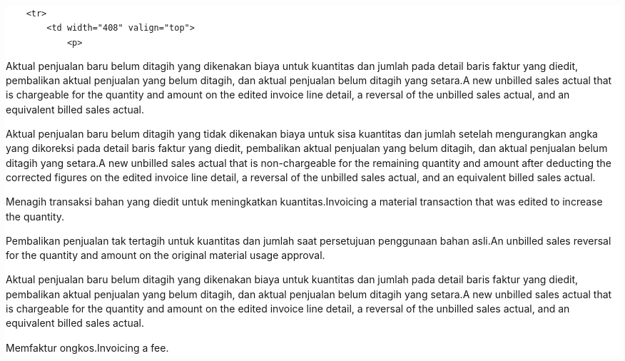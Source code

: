         <tr>
            <td width="408" valign="top">
                <p>
<span data-ttu-id="ad5a2-149">Aktual penjualan baru belum ditagih yang dikenakan biaya untuk kuantitas dan jumlah pada detail baris faktur yang diedit, pembalikan aktual penjualan yang belum ditagih, dan aktual penjualan belum ditagih yang setara.</span><span class="sxs-lookup"><span data-stu-id="ad5a2-149">A new unbilled sales actual that is chargeable for the quantity and amount on the edited invoice line detail, a reversal of the unbilled sales actual, and an equivalent billed sales actual.</span></span>
                </p>
            </td>
        </tr>
        <tr>
            <td width="408" valign="top">
                <p>
<span data-ttu-id="ad5a2-150">Aktual penjualan baru belum ditagih yang tidak dikenakan biaya untuk sisa kuantitas dan jumlah setelah mengurangkan angka yang dikoreksi pada detail baris faktur yang diedit, pembalikan aktual penjualan yang belum ditagih, dan aktual penjualan belum ditagih yang setara.</span><span class="sxs-lookup"><span data-stu-id="ad5a2-150">A new unbilled sales actual that is non-chargeable for the remaining quantity and amount after deducting the corrected figures on the edited invoice line detail, a reversal of the unbilled sales actual, and an equivalent billed sales actual.</span></span>
                </p>
            </td>
        </tr>
        <tr>
            <td width="216" rowspan="2" valign="top">
                <p>
<span data-ttu-id="ad5a2-151">Menagih transaksi bahan yang diedit untuk meningkatkan kuantitas.</span><span class="sxs-lookup"><span data-stu-id="ad5a2-151">Invoicing a material transaction that was edited to increase the quantity.</span></span>
                </p>
            </td>
            <td width="408" valign="top">
                <p>
<span data-ttu-id="ad5a2-152">Pembalikan penjualan tak tertagih untuk kuantitas dan jumlah saat persetujuan penggunaan bahan asli.</span><span class="sxs-lookup"><span data-stu-id="ad5a2-152">An unbilled sales reversal for the quantity and amount on the original material usage approval.</span></span>
                </p>
            </td>
        </tr>
        <tr>
            <td width="408" valign="top">
                <p>
<span data-ttu-id="ad5a2-153">Aktual penjualan baru belum ditagih yang dikenakan biaya untuk kuantitas dan jumlah pada detail baris faktur yang diedit, pembalikan aktual penjualan yang belum ditagih, dan aktual penjualan belum ditagih yang setara.</span><span class="sxs-lookup"><span data-stu-id="ad5a2-153">A new unbilled sales actual that is chargeable for the quantity and amount on the edited invoice line detail, a reversal of the unbilled sales actual, and an equivalent billed sales actual.</span></span>
                </p>
            </td>
        </tr>
        <tr>
            <td width="216" rowspan="2" valign="top">
                <p>
<span data-ttu-id="ad5a2-154">Memfaktur ongkos.</span><span class="sxs-lookup"><span data-stu-id="ad5a2-154">Invoicing a fee.</span></span>
                </p>
            </td>
            <td width="408" valign="top">
                <p>